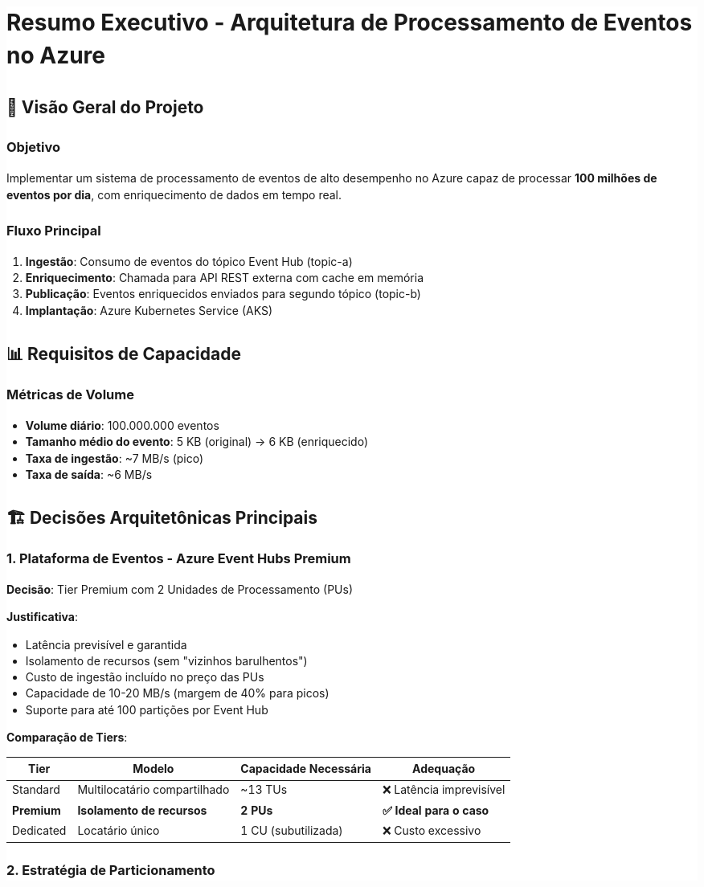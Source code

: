# Resumo Executivo - Arquitetura de Processamento de Eventos no Azure

## 🎯 Visão Geral do Projeto

### Objetivo
Implementar um sistema de processamento de eventos de alto desempenho no Azure capaz de processar **100 milhões de eventos por dia**, com enriquecimento de dados em tempo real.

### Fluxo Principal
1. **Ingestão**: Consumo de eventos do tópico Event Hub (topic-a)
2. **Enriquecimento**: Chamada para API REST externa com cache em memória
3. **Publicação**: Eventos enriquecidos enviados para segundo tópico (topic-b)
4. **Implantação**: Azure Kubernetes Service (AKS)

## 📊 Requisitos de Capacidade

### Métricas de Volume
- **Volume diário**: 100.000.000 eventos
- **Tamanho médio do evento**: 5 KB (original) → 6 KB (enriquecido)
- **Taxa de ingestão**: ~7 MB/s (pico)
- **Taxa de saída**: ~6 MB/s

## 🏗️ Decisões Arquitetônicas Principais

### 1. Plataforma de Eventos - Azure Event Hubs Premium

**Decisão**: Tier Premium com 2 Unidades de Processamento (PUs)

**Justificativa**:
- Latência previsível e garantida
- Isolamento de recursos (sem "vizinhos barulhentos")
- Custo de ingestão incluído no preço das PUs
- Capacidade de 10-20 MB/s (margem de 40% para picos)
- Suporte para até 100 partições por Event Hub

**Comparação de Tiers**:

| Tier | Modelo | Capacidade Necessária | Adequação |
|------|--------|----------------------|-----------|
| Standard | Multilocatário compartilhado | ~13 TUs | ❌ Latência imprevisível |
| **Premium** | **Isolamento de recursos** | **2 PUs** | **✅ Ideal para o caso** |
| Dedicated | Locatário único | 1 CU (subutilizada) | ❌ Custo excessivo |

### 2. Estratégia de Particionamento
